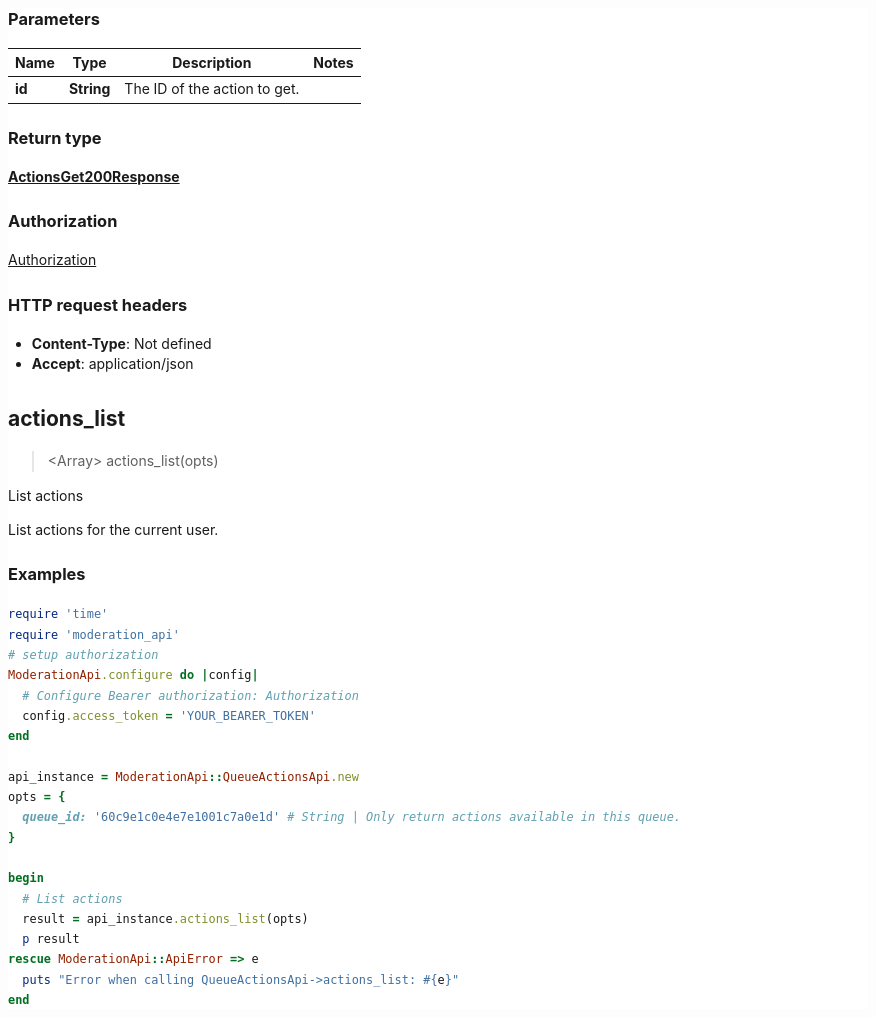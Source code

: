 ### Parameters

| Name | Type | Description | Notes |
| ---- | ---- | ----------- | ----- |
| **id** | **String** | The ID of the action to get. |  |

### Return type

[**ActionsGet200Response**](ActionsGet200Response.md)

### Authorization

[Authorization](../README.md#Authorization)

### HTTP request headers

- **Content-Type**: Not defined
- **Accept**: application/json


## actions_list

> <Array<ActionsList200ResponseInner>> actions_list(opts)

List actions

List actions for the current user.

### Examples

```ruby
require 'time'
require 'moderation_api'
# setup authorization
ModerationApi.configure do |config|
  # Configure Bearer authorization: Authorization
  config.access_token = 'YOUR_BEARER_TOKEN'
end

api_instance = ModerationApi::QueueActionsApi.new
opts = {
  queue_id: '60c9e1c0e4e7e1001c7a0e1d' # String | Only return actions available in this queue.
}

begin
  # List actions
  result = api_instance.actions_list(opts)
  p result
rescue ModerationApi::ApiError => e
  puts "Error when calling QueueActionsApi->actions_list: #{e}"
end
```
